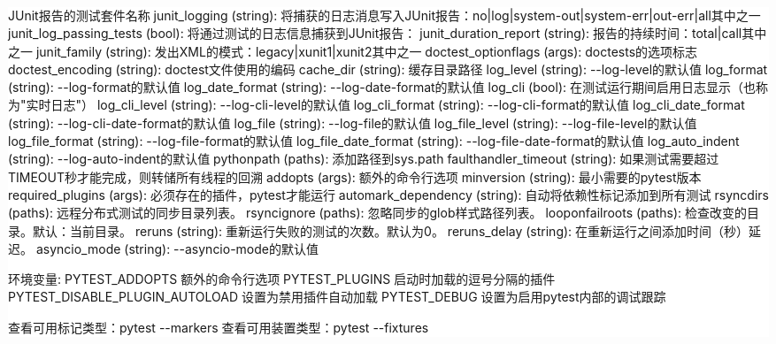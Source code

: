 JUnit报告的测试套件名称
junit_logging (string):
将捕获的日志消息写入JUnit报告：no|log|system-out|system-err|out-err|all其中之一
junit_log_passing_tests (bool):
将通过测试的日志信息捕获到JUnit报告：
junit_duration_report (string):
报告的持续时间：total|call其中之一
junit_family (string):
发出XML的模式：legacy|xunit1|xunit2其中之一
doctest_optionflags (args):
doctests的选项标志
doctest_encoding (string):
doctest文件使用的编码
cache_dir (string):   缓存目录路径
log_level (string):   --log-level的默认值
log_format (string):  --log-format的默认值
log_date_format (string):
--log-date-format的默认值
log_cli (bool):       在测试运行期间启用日志显示（也称为"实时日志"）
log_cli_level (string):
--log-cli-level的默认值
log_cli_format (string):
--log-cli-format的默认值
log_cli_date_format (string):
--log-cli-date-format的默认值
log_file (string):    --log-file的默认值
log_file_level (string):
--log-file-level的默认值
log_file_format (string):
--log-file-format的默认值
log_file_date_format (string):
--log-file-date-format的默认值
log_auto_indent (string):
--log-auto-indent的默认值
pythonpath (paths):   添加路径到sys.path
faulthandler_timeout (string):
如果测试需要超过TIMEOUT秒才能完成，则转储所有线程的回溯
addopts (args):       额外的命令行选项
minversion (string):  最小需要的pytest版本
required_plugins (args):
必须存在的插件，pytest才能运行
automark_dependency (string):
自动将依赖性标记添加到所有测试
rsyncdirs (paths):    远程分布式测试的同步目录列表。
rsyncignore (paths):  忽略同步的glob样式路径列表。
looponfailroots (paths):
检查改变的目录。默认：当前目录。
reruns (string):      重新运行失败的测试的次数。默认为0。
reruns_delay (string):
在重新运行之间添加时间（秒）延迟。
asyncio_mode (string):
--asyncio-mode的默认值

环境变量:
PYTEST_ADDOPTS           额外的命令行选项
PYTEST_PLUGINS           启动时加载的逗号分隔的插件
PYTEST_DISABLE_PLUGIN_AUTOLOAD 设置为禁用插件自动加载
PYTEST_DEBUG             设置为启用pytest内部的调试跟踪

查看可用标记类型：pytest --markers
查看可用装置类型：pytest --fixtures
